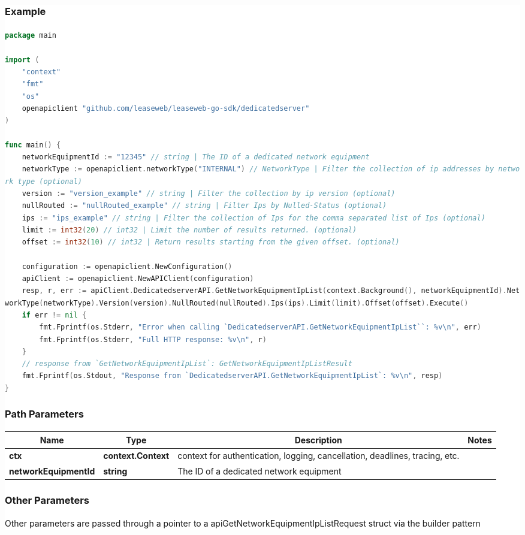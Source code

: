 

### Example

```go
package main

import (
	"context"
	"fmt"
	"os"
	openapiclient "github.com/leaseweb/leaseweb-go-sdk/dedicatedserver"
)

func main() {
	networkEquipmentId := "12345" // string | The ID of a dedicated network equipment
	networkType := openapiclient.networkType("INTERNAL") // NetworkType | Filter the collection of ip addresses by network type (optional)
	version := "version_example" // string | Filter the collection by ip version (optional)
	nullRouted := "nullRouted_example" // string | Filter Ips by Nulled-Status (optional)
	ips := "ips_example" // string | Filter the collection of Ips for the comma separated list of Ips (optional)
	limit := int32(20) // int32 | Limit the number of results returned. (optional)
	offset := int32(10) // int32 | Return results starting from the given offset. (optional)

	configuration := openapiclient.NewConfiguration()
	apiClient := openapiclient.NewAPIClient(configuration)
	resp, r, err := apiClient.DedicatedserverAPI.GetNetworkEquipmentIpList(context.Background(), networkEquipmentId).NetworkType(networkType).Version(version).NullRouted(nullRouted).Ips(ips).Limit(limit).Offset(offset).Execute()
	if err != nil {
		fmt.Fprintf(os.Stderr, "Error when calling `DedicatedserverAPI.GetNetworkEquipmentIpList``: %v\n", err)
		fmt.Fprintf(os.Stderr, "Full HTTP response: %v\n", r)
	}
	// response from `GetNetworkEquipmentIpList`: GetNetworkEquipmentIpListResult
	fmt.Fprintf(os.Stdout, "Response from `DedicatedserverAPI.GetNetworkEquipmentIpList`: %v\n", resp)
}
```

### Path Parameters


Name | Type | Description  | Notes
------------- | ------------- | ------------- | -------------
**ctx** | **context.Context** | context for authentication, logging, cancellation, deadlines, tracing, etc.
**networkEquipmentId** | **string** | The ID of a dedicated network equipment | 

### Other Parameters

Other parameters are passed through a pointer to a apiGetNetworkEquipmentIpListRequest struct via the builder pattern
